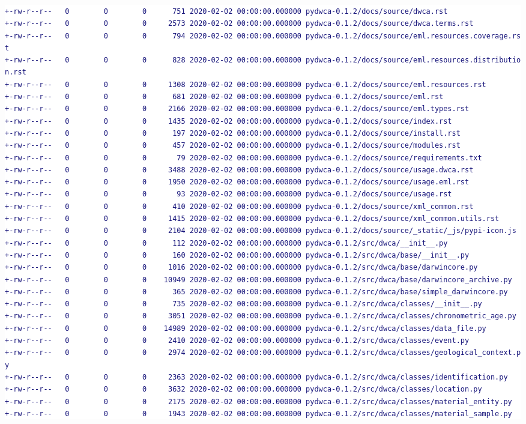 ```diff
+-rw-r--r--   0        0        0      751 2020-02-02 00:00:00.000000 pydwca-0.1.2/docs/source/dwca.rst
+-rw-r--r--   0        0        0     2573 2020-02-02 00:00:00.000000 pydwca-0.1.2/docs/source/dwca.terms.rst
+-rw-r--r--   0        0        0      794 2020-02-02 00:00:00.000000 pydwca-0.1.2/docs/source/eml.resources.coverage.rst
+-rw-r--r--   0        0        0      828 2020-02-02 00:00:00.000000 pydwca-0.1.2/docs/source/eml.resources.distribution.rst
+-rw-r--r--   0        0        0     1308 2020-02-02 00:00:00.000000 pydwca-0.1.2/docs/source/eml.resources.rst
+-rw-r--r--   0        0        0      681 2020-02-02 00:00:00.000000 pydwca-0.1.2/docs/source/eml.rst
+-rw-r--r--   0        0        0     2166 2020-02-02 00:00:00.000000 pydwca-0.1.2/docs/source/eml.types.rst
+-rw-r--r--   0        0        0     1435 2020-02-02 00:00:00.000000 pydwca-0.1.2/docs/source/index.rst
+-rw-r--r--   0        0        0      197 2020-02-02 00:00:00.000000 pydwca-0.1.2/docs/source/install.rst
+-rw-r--r--   0        0        0      457 2020-02-02 00:00:00.000000 pydwca-0.1.2/docs/source/modules.rst
+-rw-r--r--   0        0        0       79 2020-02-02 00:00:00.000000 pydwca-0.1.2/docs/source/requirements.txt
+-rw-r--r--   0        0        0     3488 2020-02-02 00:00:00.000000 pydwca-0.1.2/docs/source/usage.dwca.rst
+-rw-r--r--   0        0        0     1950 2020-02-02 00:00:00.000000 pydwca-0.1.2/docs/source/usage.eml.rst
+-rw-r--r--   0        0        0       93 2020-02-02 00:00:00.000000 pydwca-0.1.2/docs/source/usage.rst
+-rw-r--r--   0        0        0      410 2020-02-02 00:00:00.000000 pydwca-0.1.2/docs/source/xml_common.rst
+-rw-r--r--   0        0        0     1415 2020-02-02 00:00:00.000000 pydwca-0.1.2/docs/source/xml_common.utils.rst
+-rw-r--r--   0        0        0     2104 2020-02-02 00:00:00.000000 pydwca-0.1.2/docs/source/_static/_js/pypi-icon.js
+-rw-r--r--   0        0        0      112 2020-02-02 00:00:00.000000 pydwca-0.1.2/src/dwca/__init__.py
+-rw-r--r--   0        0        0      160 2020-02-02 00:00:00.000000 pydwca-0.1.2/src/dwca/base/__init__.py
+-rw-r--r--   0        0        0     1016 2020-02-02 00:00:00.000000 pydwca-0.1.2/src/dwca/base/darwincore.py
+-rw-r--r--   0        0        0    10949 2020-02-02 00:00:00.000000 pydwca-0.1.2/src/dwca/base/darwincore_archive.py
+-rw-r--r--   0        0        0      365 2020-02-02 00:00:00.000000 pydwca-0.1.2/src/dwca/base/simple_darwincore.py
+-rw-r--r--   0        0        0      735 2020-02-02 00:00:00.000000 pydwca-0.1.2/src/dwca/classes/__init__.py
+-rw-r--r--   0        0        0     3051 2020-02-02 00:00:00.000000 pydwca-0.1.2/src/dwca/classes/chronometric_age.py
+-rw-r--r--   0        0        0    14989 2020-02-02 00:00:00.000000 pydwca-0.1.2/src/dwca/classes/data_file.py
+-rw-r--r--   0        0        0     2410 2020-02-02 00:00:00.000000 pydwca-0.1.2/src/dwca/classes/event.py
+-rw-r--r--   0        0        0     2974 2020-02-02 00:00:00.000000 pydwca-0.1.2/src/dwca/classes/geological_context.py
+-rw-r--r--   0        0        0     2363 2020-02-02 00:00:00.000000 pydwca-0.1.2/src/dwca/classes/identification.py
+-rw-r--r--   0        0        0     3632 2020-02-02 00:00:00.000000 pydwca-0.1.2/src/dwca/classes/location.py
+-rw-r--r--   0        0        0     2175 2020-02-02 00:00:00.000000 pydwca-0.1.2/src/dwca/classes/material_entity.py
+-rw-r--r--   0        0        0     1943 2020-02-02 00:00:00.000000 pydwca-0.1.2/src/dwca/classes/material_sample.py
```